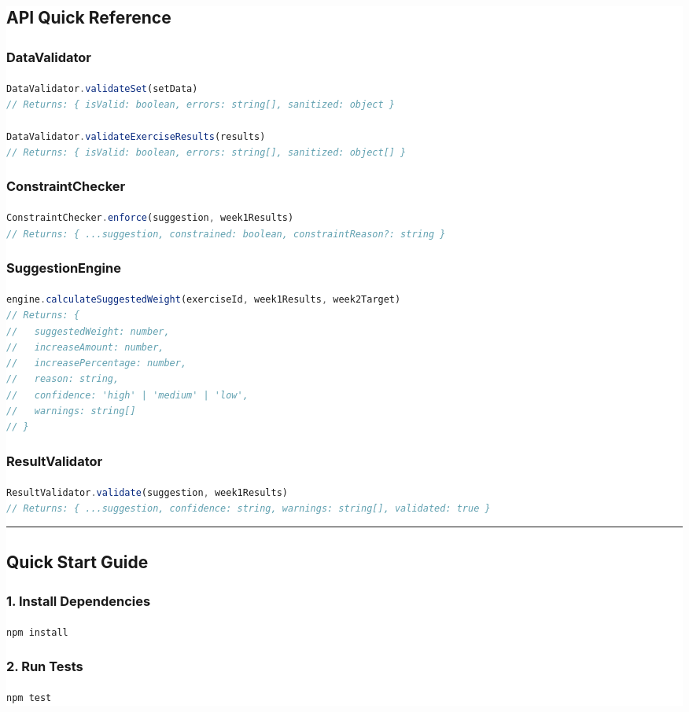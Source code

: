 
## API Quick Reference

### DataValidator
```javascript
DataValidator.validateSet(setData)
// Returns: { isValid: boolean, errors: string[], sanitized: object }

DataValidator.validateExerciseResults(results)
// Returns: { isValid: boolean, errors: string[], sanitized: object[] }
```

### ConstraintChecker
```javascript
ConstraintChecker.enforce(suggestion, week1Results)
// Returns: { ...suggestion, constrained: boolean, constraintReason?: string }
```

### SuggestionEngine
```javascript
engine.calculateSuggestedWeight(exerciseId, week1Results, week2Target)
// Returns: {
//   suggestedWeight: number,
//   increaseAmount: number,
//   increasePercentage: number,
//   reason: string,
//   confidence: 'high' | 'medium' | 'low',
//   warnings: string[]
// }
```

### ResultValidator
```javascript
ResultValidator.validate(suggestion, week1Results)
// Returns: { ...suggestion, confidence: string, warnings: string[], validated: true }
```

---

## Quick Start Guide

### 1. Install Dependencies
```bash
npm install
```

### 2. Run Tests
```bash
npm test
```
